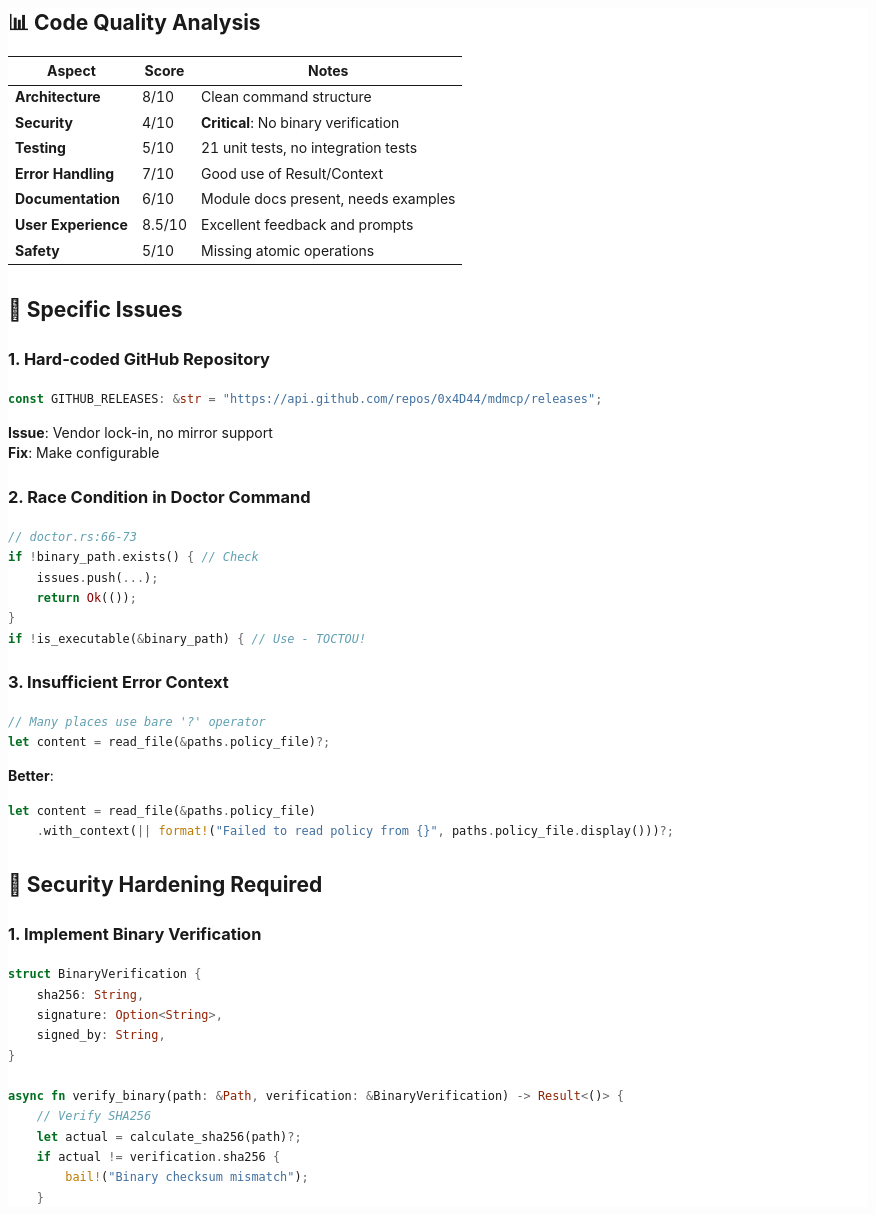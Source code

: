 ## 📊 Code Quality Analysis

| Aspect | Score | Notes |
|--------|-------|-------|
| **Architecture** | 8/10 | Clean command structure |
| **Security** | 4/10 | **Critical**: No binary verification |
| **Testing** | 5/10 | 21 unit tests, no integration tests |
| **Error Handling** | 7/10 | Good use of Result/Context |
| **Documentation** | 6/10 | Module docs present, needs examples |
| **User Experience** | 8.5/10 | Excellent feedback and prompts |
| **Safety** | 5/10 | Missing atomic operations |

## 🐛 Specific Issues

### 1. Hard-coded GitHub Repository
```rust
const GITHUB_RELEASES: &str = "https://api.github.com/repos/0x4D44/mdmcp/releases";
```
**Issue**: Vendor lock-in, no mirror support  
**Fix**: Make configurable

### 2. Race Condition in Doctor Command
```rust
// doctor.rs:66-73
if !binary_path.exists() { // Check
    issues.push(...);
    return Ok(());
}
if !is_executable(&binary_path) { // Use - TOCTOU!
```

### 3. Insufficient Error Context
```rust
// Many places use bare '?' operator
let content = read_file(&paths.policy_file)?;
```
**Better**:
```rust
let content = read_file(&paths.policy_file)
    .with_context(|| format!("Failed to read policy from {}", paths.policy_file.display()))?;
```

## 🎯 Security Hardening Required

### 1. Implement Binary Verification
```rust
struct BinaryVerification {
    sha256: String,
    signature: Option<String>,
    signed_by: String,
}

async fn verify_binary(path: &Path, verification: &BinaryVerification) -> Result<()> {
    // Verify SHA256
    let actual = calculate_sha256(path)?;
    if actual != verification.sha256 {
        bail!("Binary checksum mismatch");
    }
```